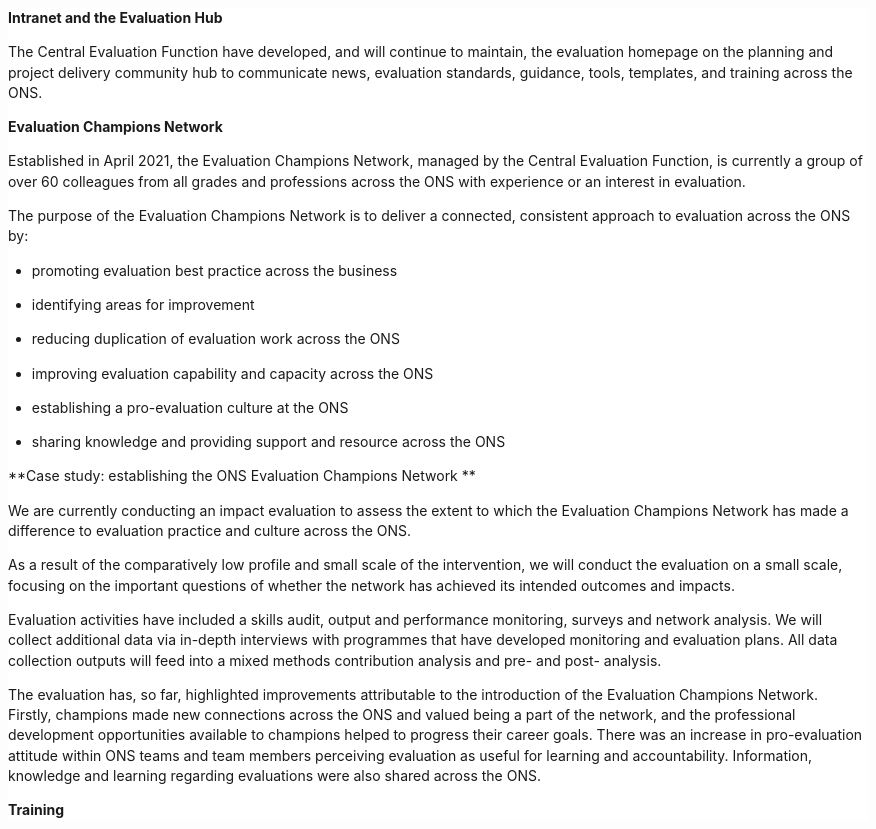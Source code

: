 **Intranet and the Evaluation Hub**

The Central Evaluation Function have developed, and will continue to
maintain, the evaluation homepage on the planning and project delivery
community hub to communicate news, evaluation standards, guidance,
tools, templates, and training across the ONS.

**Evaluation Champions Network**

Established in April 2021, the Evaluation Champions Network, managed by
the Central Evaluation Function, is currently a group of over 60
colleagues from all grades and professions across the ONS with
experience or an interest in evaluation.

The purpose of the Evaluation Champions Network is to deliver a
connected, consistent approach to evaluation across the ONS by:

-   promoting evaluation best practice across the business

-   identifying areas for improvement

-   reducing duplication of evaluation work across the ONS

-   improving evaluation capability and capacity across the ONS

-   establishing a pro-evaluation culture at the ONS

-   sharing knowledge and providing support and resource across the ONS

**Case study: establishing the ONS Evaluation Champions Network **

We are currently conducting an impact evaluation to assess the extent to
which the Evaluation Champions Network has made a difference to
evaluation practice and culture across the ONS.  

As a result of the comparatively low profile and small scale of the
intervention, we will conduct the evaluation on a small scale, focusing
on the important questions of whether the network has achieved its
intended outcomes and impacts. 

Evaluation activities have included a skills audit, output and
performance monitoring, surveys and network analysis. We will collect
additional data via in-depth interviews with programmes that have
developed monitoring and evaluation plans. All data collection outputs
will feed into a mixed methods contribution analysis and pre- and post-
analysis. 

The evaluation has, so far, highlighted improvements attributable to the
introduction of the Evaluation Champions Network. Firstly, champions
made new connections across the ONS and valued being a part of the
network, and the professional development opportunities available to
champions helped to progress their career goals. There was an increase
in pro-evaluation attitude within ONS teams and team members perceiving
evaluation as useful for learning and accountability. Information,
knowledge and learning regarding evaluations were also shared across the
ONS. 

**Training**
